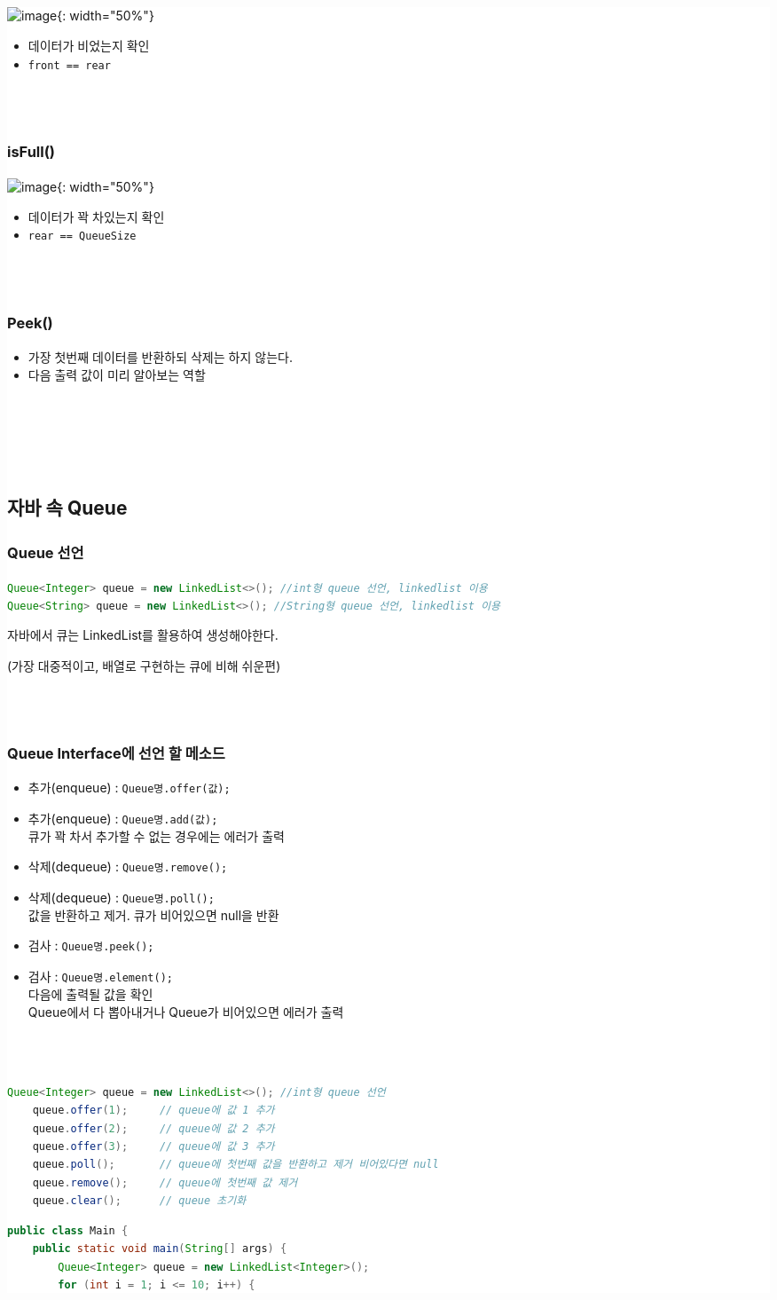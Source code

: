 ![image](https://user-images.githubusercontent.com/74857364/199214835-5b685a72-8482-4a59-b113-f1d748718e4b.png){: width="50%"}

- 데이터가 비었는지 확인
- `front == rear`

<br><br>

### isFull()

![image](https://user-images.githubusercontent.com/74857364/199214845-b64ba52e-d69f-45fc-9078-dd7ffade5a80.png){: width="50%"}

- 데이터가 꽉 차있는지 확인
- `rear == QueueSize`

<br><br>

### Peek()

- 가장 첫번째 데이터를 반환하되 삭제는 하지 않는다.
- 다음 출력 값이 미리 알아보는 역할


<br><br><br><br>


## 자바 속 Queue

### Queue 선언
```java
Queue<Integer> queue = new LinkedList<>(); //int형 queue 선언, linkedlist 이용
Queue<String> queue = new LinkedList<>(); //String형 queue 선언, linkedlist 이용
```
자바에서 큐는 LinkedList를 활용하여 생성해야한다.

(가장 대중적이고, 배열로 구현하는 큐에 비해 쉬운편)

<br><br>

### Queue Interface에 선언 할 메소드

- 추가(enqueue) : `Queue명.offer(값);`
- 추가(enqueue) : `Queue명.add(값);`                       
     큐가 꽉 차서 추가할 수 없는 경우에는 에러가 출력                    

- 삭제(dequeue) : `Queue명.remove();`
- 삭제(dequeue) : `Queue명.poll();`               
     값을 반환하고 제거. 큐가 비어있으면 null을 반환

- 검사 : `Queue명.peek();`
- 검사 : `Queue명.element();`                    
     다음에 출력될 값을 확인               
     Queue에서 다 뽑아내거나 Queue가 비어있으면 에러가 출력               

<br><br>

```java
Queue<Integer> queue = new LinkedList<>(); //int형 queue 선언
    queue.offer(1);     // queue에 값 1 추가
    queue.offer(2);     // queue에 값 2 추가
    queue.offer(3);     // queue에 값 3 추가
    queue.poll();       // queue에 첫번째 값을 반환하고 제거 비어있다면 null
    queue.remove();     // queue에 첫번째 값 제거
    queue.clear();      // queue 초기화
```
```java
public class Main {
    public static void main(String[] args) {
        Queue<Integer> queue = new LinkedList<Integer>();
        for (int i = 1; i <= 10; i++) {
```
